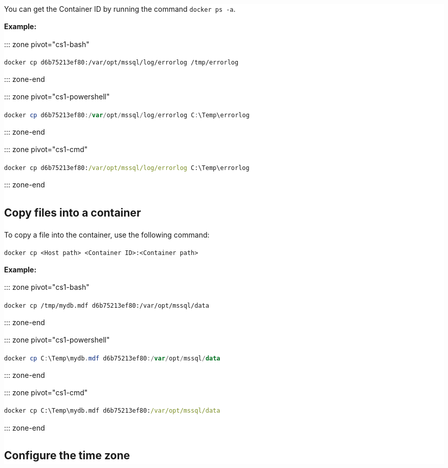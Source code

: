 You can get the Container ID by running the command `docker ps -a`.

**Example:**

::: zone pivot="cs1-bash"

```bash
docker cp d6b75213ef80:/var/opt/mssql/log/errorlog /tmp/errorlog
```

::: zone-end

::: zone pivot="cs1-powershell"

```powershell
docker cp d6b75213ef80:/var/opt/mssql/log/errorlog C:\Temp\errorlog
```

::: zone-end

::: zone pivot="cs1-cmd"

```cmd
docker cp d6b75213ef80:/var/opt/mssql/log/errorlog C:\Temp\errorlog
```

::: zone-end

## Copy files into a container

To copy a file into the container, use the following command:

```command
docker cp <Host path> <Container ID>:<Container path>
```

**Example:**

::: zone pivot="cs1-bash"

```bash
docker cp /tmp/mydb.mdf d6b75213ef80:/var/opt/mssql/data
```

::: zone-end

::: zone pivot="cs1-powershell"

```powershell
docker cp C:\Temp\mydb.mdf d6b75213ef80:/var/opt/mssql/data
```

::: zone-end

::: zone pivot="cs1-cmd"

```cmd
docker cp C:\Temp\mydb.mdf d6b75213ef80:/var/opt/mssql/data
```

::: zone-end

## <a id="tz"></a> Configure the time zone
